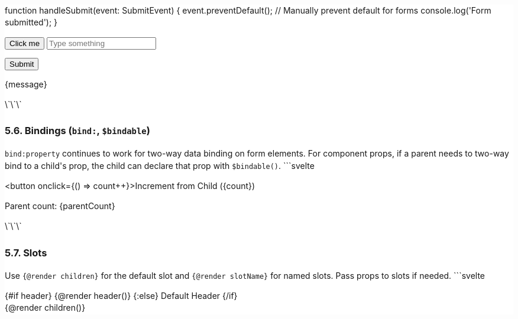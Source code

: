 function handleSubmit(event: SubmitEvent) {
event.preventDefault(); // Manually prevent default for forms
console.log('Form submitted');
}
</script>

<button onclick={handleClick} class="btn-primary">Click me</button>
<input oninput={handleInput} placeholder="Type something" class="input-field" />

<form onsubmit={handleSubmit}>
<button type="submit" class="btn-secondary">Submit</button>
</form>
<p>{message}</p>
\`\`\`

### 5.6. Bindings (`bind:`, `$bindable`)
`bind:property` continues to work for two-way data binding on form elements.
For component props, if a parent needs to two-way bind to a child's prop, the child can declare that prop with `$bindable()`.
\`\`\`svelte

<script lang="ts">
let count = $props($bindable(0)); // Make 'count' prop bindable
</script>
<button onclick={() => count++}>Increment from Child ({count})</button>


<script lang="ts">
import ChildComponent from './ChildComponent.svelte';
let parentCount = $state(10);
</script>
<ChildComponent bind:count={parentCount} />
<p>Parent count: {parentCount}</p>
\`\`\`

### 5.7. Slots
Use `{@render children}` for the default slot and `{@render slotName}` for named slots. Pass props to slots if needed.
\`\`\`svelte

<script lang="ts">
import { type Snippet } from 'svelte';
let { children, header }: { children: Snippet, header?: Snippet } = $props();
</script>
<div class="card">
<div class="card-header">
{#if header}
  {@render header()}
{:else}
  Default Header
{/if}
</div>
<div class="card-body">
{@render children()}
</div>
</div>
